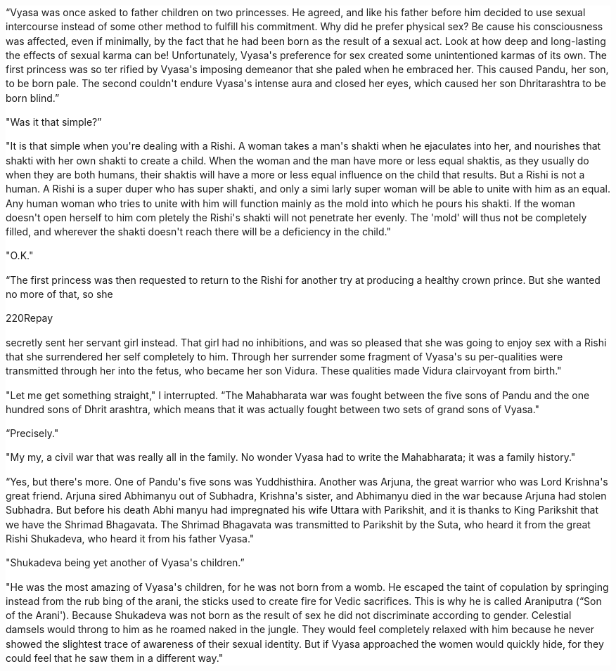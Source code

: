 “Vyasa was once asked to father children on two princesses. He agreed, and like his father before him decided to use sexual intercourse instead of some other method to fulfill his commitment. Why did he prefer physical sex? Be cause his consciousness was affected, even if minimally, by the fact that he had been born as the result of a sexual act. Look at how deep and long-lasting the effects of sexual karma can be! Unfortunately, Vyasa's preference for sex created some unintentioned karmas of its own. The first princess was so ter rified by Vyasa's imposing demeanor that she paled when he embraced her. This caused Pandu, her son, to be born pale. The second couldn't endure Vyasa's intense aura and closed her eyes, which caused her son Dhritarashtra to be born blind.” 

"Was it that simple?” 

"It is that simple when you're dealing with a Rishi. A woman takes a man's shakti when he ejaculates into her, and nourishes that shakti with her own shakti to create a child. When the woman and the man have more or less equal shaktis, as they usually do when they are both humans, their shaktis will have a more or less equal influence on the child that results. But a Rishi is not a human. A Rishi is a super duper who has super shakti, and only a simi larly super woman will be able to unite with him as an equal. Any human woman who tries to unite with him will function mainly as the mold into which he pours his shakti. If the woman doesn't open herself to him com pletely the Rishi's shakti will not penetrate her evenly. The 'mold' will thus not be completely filled, and wherever the shakti doesn't reach there will be a deficiency in the child." 

"O.K." 

“The first princess was then requested to return to the Rishi for another try at producing a healthy crown prince. But she wanted no more of that, so she 

220Repay 

secretly sent her servant girl instead. That girl had no inhibitions, and was so pleased that she was going to enjoy sex with a Rishi that she surrendered her self completely to him. Through her surrender some fragment of Vyasa's su per-qualities were transmitted through her into the fetus, who became her son Vidura. These qualities made Vidura clairvoyant from birth." 

"Let me get something straight," I interrupted. “The Mahabharata war was fought between the five sons of Pandu and the one hundred sons of Dhrit arashtra, which means that it was actually fought between two sets of grand sons of Vyasa." 

“Precisely." 

"My my, a civil war that was really all in the family. No wonder Vyasa had to write the Mahabharata; it was a family history." 

“Yes, but there's more. One of Pandu's five sons was Yuddhisthira. Another was Arjuna, the great warrior who was Lord Krishna's great friend. Arjuna sired Abhimanyu out of Subhadra, Krishna's sister, and Abhimanyu died in the war because Arjuna had stolen Subhadra. But before his death Abhi manyu had impregnated his wife Uttara with Parikshit, and it is thanks to King Parikshit that we have the Shrimad Bhagavata. The Shrimad Bhagavata was transmitted to Parikshit by the Suta, who heard it from the great Rishi Shukadeva, who heard it from his father Vyasa." 

"Shukadeva being yet another of Vyasa's children.” 

"He was the most amazing of Vyasa's children, for he was not born from a womb. He escaped the taint of copulation by springing instead from the rub bing of the arani, the sticks used to create fire for Vedic sacrifices. This is why he is called Araniputra (“Son of the Arani'). Because Shukadeva was not born as the result of sex he did not discriminate according to gender. Celestial damsels would throng to him as he roamed naked in the jungle. They would feel completely relaxed with him because he never showed the slightest trace of awareness of their sexual identity. But if Vyasa approached the women would quickly hide, for they could feel that he saw them in a different way." 
